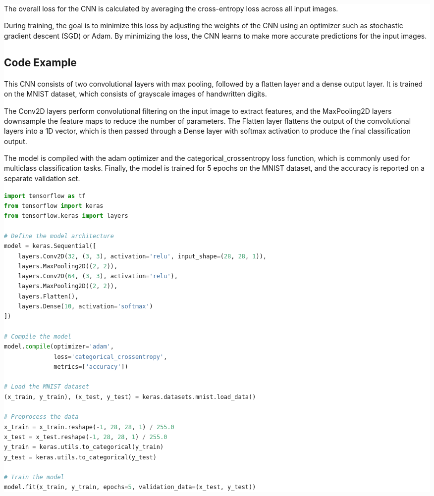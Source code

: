 The overall loss for the CNN is calculated by averaging the cross-entropy loss across all input images.

During training, the goal is to minimize this loss by adjusting the weights of the CNN using an optimizer such as stochastic gradient descent (SGD) or Adam. By minimizing the loss, the CNN learns to make more accurate predictions for the input images.


## Code Example

This CNN consists of two convolutional layers with max pooling, followed by a flatten layer and a dense output layer. It is trained on the MNIST dataset, which consists of grayscale images of handwritten digits.

The Conv2D layers perform convolutional filtering on the input image to extract features, and the MaxPooling2D layers downsample the feature maps to reduce the number of parameters. The Flatten layer flattens the output of the convolutional layers into a 1D vector, which is then passed through a Dense layer with softmax activation to produce the final classification output.

The model is compiled with the adam optimizer and the categorical_crossentropy loss function, which is commonly used for multiclass classification tasks. Finally, the model is trained for 5 epochs on the MNIST dataset, and the accuracy is reported on a separate validation set.

```py
import tensorflow as tf
from tensorflow import keras
from tensorflow.keras import layers

# Define the model architecture
model = keras.Sequential([
    layers.Conv2D(32, (3, 3), activation='relu', input_shape=(28, 28, 1)),
    layers.MaxPooling2D((2, 2)),
    layers.Conv2D(64, (3, 3), activation='relu'),
    layers.MaxPooling2D((2, 2)),
    layers.Flatten(),
    layers.Dense(10, activation='softmax')
])

# Compile the model
model.compile(optimizer='adam',
              loss='categorical_crossentropy',
              metrics=['accuracy'])

# Load the MNIST dataset
(x_train, y_train), (x_test, y_test) = keras.datasets.mnist.load_data()

# Preprocess the data
x_train = x_train.reshape(-1, 28, 28, 1) / 255.0
x_test = x_test.reshape(-1, 28, 28, 1) / 255.0
y_train = keras.utils.to_categorical(y_train)
y_test = keras.utils.to_categorical(y_test)

# Train the model
model.fit(x_train, y_train, epochs=5, validation_data=(x_test, y_test))


```
